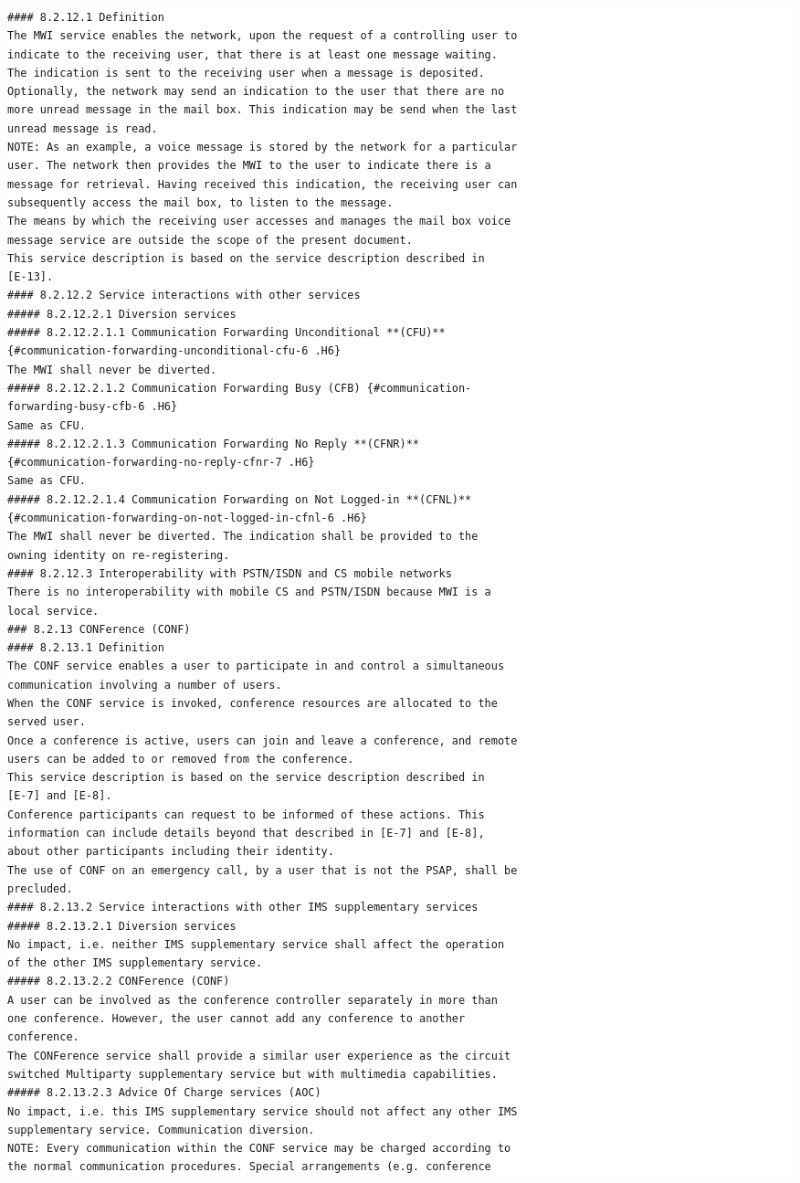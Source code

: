 ```{=html}
#### 8.2.12.1 Definition
The MWI service enables the network, upon the request of a controlling user to
indicate to the receiving user, that there is at least one message waiting.
The indication is sent to the receiving user when a message is deposited.
Optionally, the network may send an indication to the user that there are no
more unread message in the mail box. This indication may be send when the last
unread message is read.
NOTE: As an example, a voice message is stored by the network for a particular
user. The network then provides the MWI to the user to indicate there is a
message for retrieval. Having received this indication, the receiving user can
subsequently access the mail box, to listen to the message.
The means by which the receiving user accesses and manages the mail box voice
message service are outside the scope of the present document.
This service description is based on the service description described in
[E-13].
#### 8.2.12.2 Service interactions with other services
##### 8.2.12.2.1 Diversion services
##### 8.2.12.2.1.1 Communication Forwarding Unconditional **(CFU)**
{#communication-forwarding-unconditional-cfu-6 .H6}
The MWI shall never be diverted.
##### 8.2.12.2.1.2 Communication Forwarding Busy (CFB) {#communication-
forwarding-busy-cfb-6 .H6}
Same as CFU.
##### 8.2.12.2.1.3 Communication Forwarding No Reply **(CFNR)**
{#communication-forwarding-no-reply-cfnr-7 .H6}
Same as CFU.
##### 8.2.12.2.1.4 Communication Forwarding on Not Logged-in **(CFNL)**
{#communication-forwarding-on-not-logged-in-cfnl-6 .H6}
The MWI shall never be diverted. The indication shall be provided to the
owning identity on re-registering.
#### 8.2.12.3 Interoperability with PSTN/ISDN and CS mobile networks
There is no interoperability with mobile CS and PSTN/ISDN because MWI is a
local service.
### 8.2.13 CONFerence (CONF)
#### 8.2.13.1 Definition
The CONF service enables a user to participate in and control a simultaneous
communication involving a number of users.
When the CONF service is invoked, conference resources are allocated to the
served user.
Once a conference is active, users can join and leave a conference, and remote
users can be added to or removed from the conference.
This service description is based on the service description described in
[E-7] and [E-8].
Conference participants can request to be informed of these actions. This
information can include details beyond that described in [E-7] and [E-8],
about other participants including their identity.
The use of CONF on an emergency call, by a user that is not the PSAP, shall be
precluded.
#### 8.2.13.2 Service interactions with other IMS supplementary services
##### 8.2.13.2.1 Diversion services
No impact, i.e. neither IMS supplementary service shall affect the operation
of the other IMS supplementary service.
##### 8.2.13.2.2 CONFerence (CONF)
A user can be involved as the conference controller separately in more than
one conference. However, the user cannot add any conference to another
conference.
The CONFerence service shall provide a similar user experience as the circuit
switched Multiparty supplementary service but with multimedia capabilities.
##### 8.2.13.2.3 Advice Of Charge services (AOC)
No impact, i.e. this IMS supplementary service should not affect any other IMS
supplementary service. Communication diversion.
NOTE: Every communication within the CONF service may be charged according to
the normal communication procedures. Special arrangements (e.g. conference
```